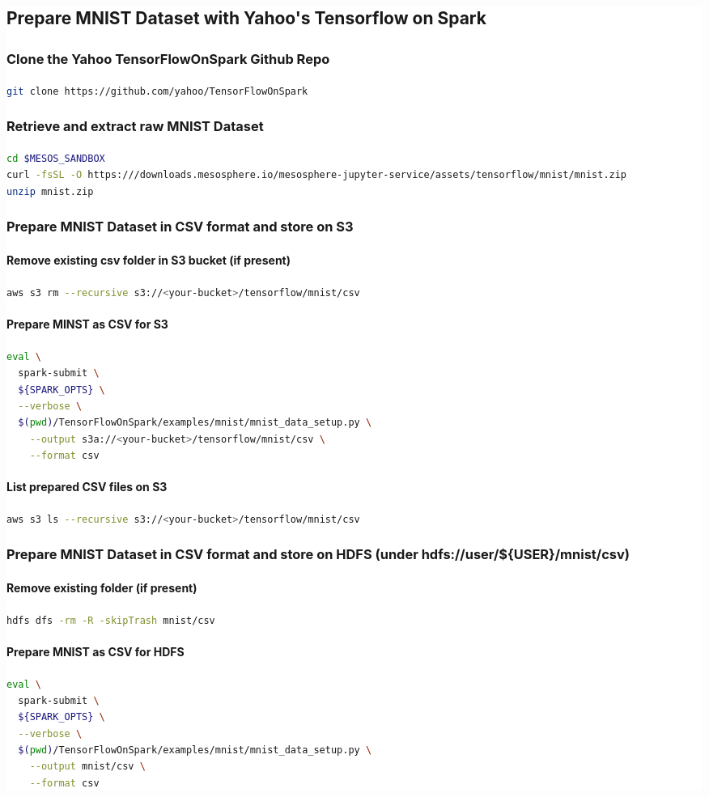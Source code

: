 ## Prepare MNIST Dataset with Yahoo's Tensorflow on Spark

### Clone the Yahoo TensorFlowOnSpark Github Repo
```bash
git clone https://github.com/yahoo/TensorFlowOnSpark
```

### Retrieve and extract raw MNIST Dataset

```bash
cd $MESOS_SANDBOX
curl -fsSL -O https:///downloads.mesosphere.io/mesosphere-jupyter-service/assets/tensorflow/mnist/mnist.zip
unzip mnist.zip
```

### Prepare MNIST Dataset in CSV format and store on S3

#### Remove existing csv folder in S3 bucket (if present)
```bash
aws s3 rm --recursive s3://<your-bucket>/tensorflow/mnist/csv
```

#### Prepare MINST as CSV for S3
```bash
eval \
  spark-submit \
  ${SPARK_OPTS} \
  --verbose \
  $(pwd)/TensorFlowOnSpark/examples/mnist/mnist_data_setup.py \
    --output s3a://<your-bucket>/tensorflow/mnist/csv \
    --format csv
```

#### List prepared CSV files on S3
```bash
aws s3 ls --recursive s3://<your-bucket>/tensorflow/mnist/csv
```

### Prepare MNIST Dataset in CSV format and store on HDFS (under hdfs://user/${USER}/mnist/csv)

#### Remove existing folder (if present)
```bash
hdfs dfs -rm -R -skipTrash mnist/csv
```

#### Prepare MNIST as CSV for HDFS
```bash
eval \
  spark-submit \
  ${SPARK_OPTS} \
  --verbose \
  $(pwd)/TensorFlowOnSpark/examples/mnist/mnist_data_setup.py \
    --output mnist/csv \
    --format csv
```
